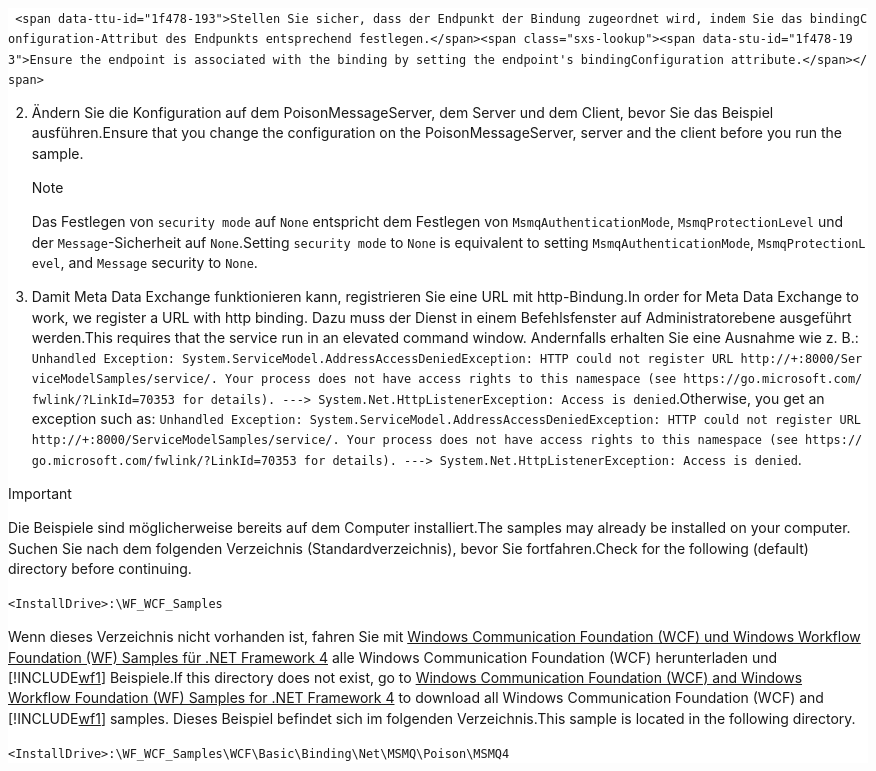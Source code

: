      <span data-ttu-id="1f478-193">Stellen Sie sicher, dass der Endpunkt der Bindung zugeordnet wird, indem Sie das bindingConfiguration-Attribut des Endpunkts entsprechend festlegen.</span><span class="sxs-lookup"><span data-stu-id="1f478-193">Ensure the endpoint is associated with the binding by setting the endpoint's bindingConfiguration attribute.</span></span>

2.  <span data-ttu-id="1f478-194">Ändern Sie die Konfiguration auf dem PoisonMessageServer, dem Server und dem Client, bevor Sie das Beispiel ausführen.</span><span class="sxs-lookup"><span data-stu-id="1f478-194">Ensure that you change the configuration on the PoisonMessageServer, server and the client before you run the sample.</span></span>

    > [!NOTE]
    >  <span data-ttu-id="1f478-195">Das Festlegen von `security mode` auf `None` entspricht dem Festlegen von `MsmqAuthenticationMode`, `MsmqProtectionLevel` und der `Message`-Sicherheit auf `None`.</span><span class="sxs-lookup"><span data-stu-id="1f478-195">Setting `security mode` to `None` is equivalent to setting `MsmqAuthenticationMode`, `MsmqProtectionLevel`, and `Message` security to `None`.</span></span>  
  
3.  <span data-ttu-id="1f478-196">Damit Meta Data Exchange funktionieren kann, registrieren Sie eine URL mit http-Bindung.</span><span class="sxs-lookup"><span data-stu-id="1f478-196">In order for Meta Data Exchange to work, we register a URL with http binding.</span></span> <span data-ttu-id="1f478-197">Dazu muss der Dienst in einem Befehlsfenster auf Administratorebene ausgeführt werden.</span><span class="sxs-lookup"><span data-stu-id="1f478-197">This requires that the service run in an elevated command window.</span></span> <span data-ttu-id="1f478-198">Andernfalls erhalten Sie eine Ausnahme wie z. B.: `Unhandled Exception: System.ServiceModel.AddressAccessDeniedException: HTTP could not register URL http://+:8000/ServiceModelSamples/service/. Your process does not have access rights to this namespace (see https://go.microsoft.com/fwlink/?LinkId=70353 for details). ---> System.Net.HttpListenerException: Access is denied`.</span><span class="sxs-lookup"><span data-stu-id="1f478-198">Otherwise, you get an exception such as: `Unhandled Exception: System.ServiceModel.AddressAccessDeniedException: HTTP could not register URL http://+:8000/ServiceModelSamples/service/. Your process does not have access rights to this namespace (see https://go.microsoft.com/fwlink/?LinkId=70353 for details). ---> System.Net.HttpListenerException: Access is denied`.</span></span>  
  
> [!IMPORTANT]
>  <span data-ttu-id="1f478-199">Die Beispiele sind möglicherweise bereits auf dem Computer installiert.</span><span class="sxs-lookup"><span data-stu-id="1f478-199">The samples may already be installed on your computer.</span></span> <span data-ttu-id="1f478-200">Suchen Sie nach dem folgenden Verzeichnis (Standardverzeichnis), bevor Sie fortfahren.</span><span class="sxs-lookup"><span data-stu-id="1f478-200">Check for the following (default) directory before continuing.</span></span>  
>   
>  `<InstallDrive>:\WF_WCF_Samples`  
>   
>  <span data-ttu-id="1f478-201">Wenn dieses Verzeichnis nicht vorhanden ist, fahren Sie mit [Windows Communication Foundation (WCF) und Windows Workflow Foundation (WF) Samples für .NET Framework 4](https://go.microsoft.com/fwlink/?LinkId=150780) alle Windows Communication Foundation (WCF) herunterladen und [!INCLUDE[wf1](../../../../includes/wf1-md.md)] Beispiele.</span><span class="sxs-lookup"><span data-stu-id="1f478-201">If this directory does not exist, go to [Windows Communication Foundation (WCF) and Windows Workflow Foundation (WF) Samples for .NET Framework 4](https://go.microsoft.com/fwlink/?LinkId=150780) to download all Windows Communication Foundation (WCF) and [!INCLUDE[wf1](../../../../includes/wf1-md.md)] samples.</span></span> <span data-ttu-id="1f478-202">Dieses Beispiel befindet sich im folgenden Verzeichnis.</span><span class="sxs-lookup"><span data-stu-id="1f478-202">This sample is located in the following directory.</span></span>  
>   
>  `<InstallDrive>:\WF_WCF_Samples\WCF\Basic\Binding\Net\MSMQ\Poison\MSMQ4`